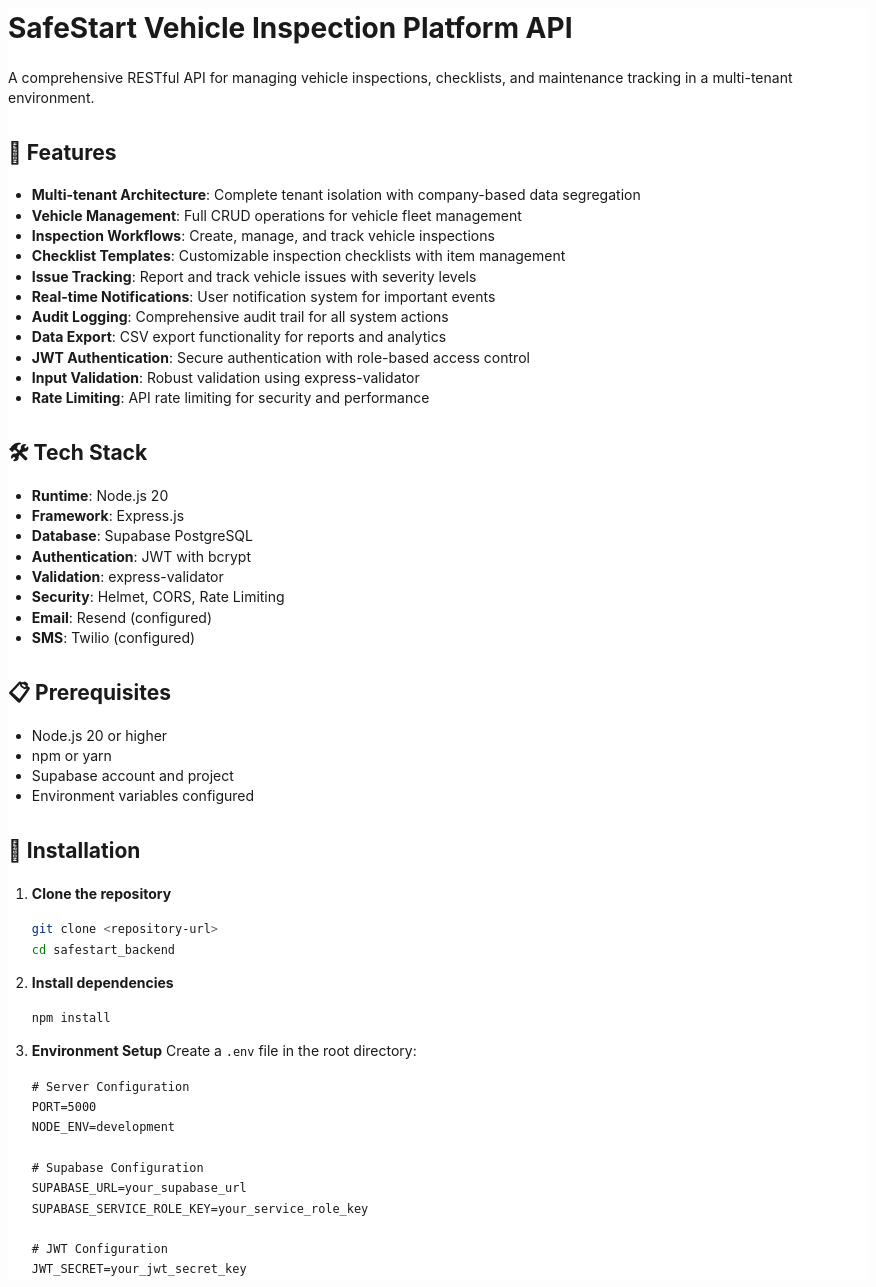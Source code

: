 # SafeStart Vehicle Inspection Platform API

A comprehensive RESTful API for managing vehicle inspections, checklists, and maintenance tracking in a multi-tenant environment.

## 🚀 Features

- **Multi-tenant Architecture**: Complete tenant isolation with company-based data segregation
- **Vehicle Management**: Full CRUD operations for vehicle fleet management
- **Inspection Workflows**: Create, manage, and track vehicle inspections
- **Checklist Templates**: Customizable inspection checklists with item management
- **Issue Tracking**: Report and track vehicle issues with severity levels
- **Real-time Notifications**: User notification system for important events
- **Audit Logging**: Comprehensive audit trail for all system actions
- **Data Export**: CSV export functionality for reports and analytics
- **JWT Authentication**: Secure authentication with role-based access control
- **Input Validation**: Robust validation using express-validator
- **Rate Limiting**: API rate limiting for security and performance

## 🛠 Tech Stack

- **Runtime**: Node.js 20
- **Framework**: Express.js
- **Database**: Supabase PostgreSQL
- **Authentication**: JWT with bcrypt
- **Validation**: express-validator
- **Security**: Helmet, CORS, Rate Limiting
- **Email**: Resend (configured)
- **SMS**: Twilio (configured)

## 📋 Prerequisites

- Node.js 20 or higher
- npm or yarn
- Supabase account and project
- Environment variables configured

## 🔧 Installation

1. **Clone the repository**
   ```bash
   git clone <repository-url>
   cd safestart_backend
   ```

2. **Install dependencies**
   ```bash
   npm install
   ```

3. **Environment Setup**
   Create a `.env` file in the root directory:
   ```env
   # Server Configuration
   PORT=5000
   NODE_ENV=development

   # Supabase Configuration
   SUPABASE_URL=your_supabase_url
   SUPABASE_SERVICE_ROLE_KEY=your_service_role_key

   # JWT Configuration
   JWT_SECRET=your_jwt_secret_key
   ```